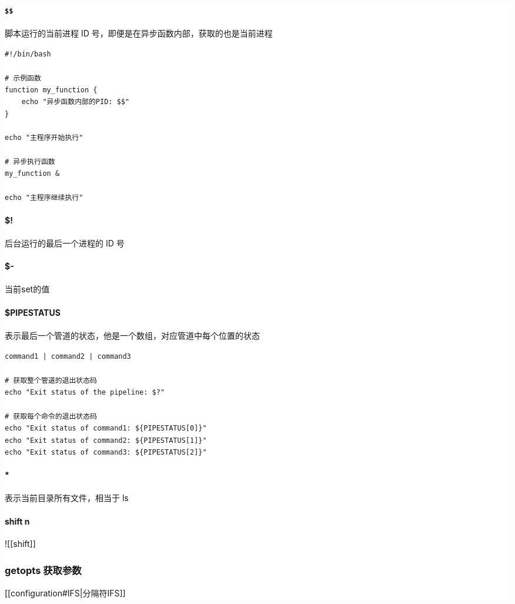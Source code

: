 #### `$$`

脚本运行的当前进程 ID 号，即便是在异步函数内部，获取的也是当前进程

```shell
#!/bin/bash

# 示例函数
function my_function {
    echo "异步函数内部的PID: $$"
}

echo "主程序开始执行"

# 异步执行函数
my_function &

echo "主程序继续执行"
```

#### $!

后台运行的最后一个进程的 ID 号

#### $-

当前set的值

#### $PIPESTATUS

表示最后一个管道的状态，他是一个数组，对应管道中每个位置的状态

```shell
command1 | command2 | command3

# 获取整个管道的退出状态码
echo "Exit status of the pipeline: $?"

# 获取每个命令的退出状态码
echo "Exit status of command1: ${PIPESTATUS[0]}"
echo "Exit status of command2: ${PIPESTATUS[1]}"
echo "Exit status of command3: ${PIPESTATUS[2]}"
```

#### *

表示当前目录所有文件，相当于 ls

#### shift n

![[shift]]

### getopts 获取参数

[[configuration#IFS|分隔符IFS]]
